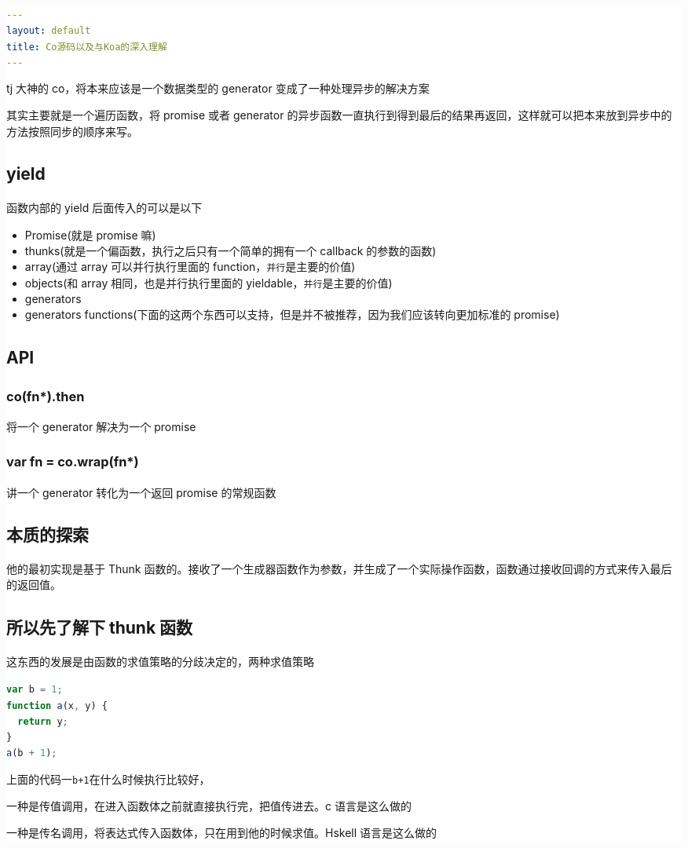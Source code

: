 ```yaml
---
layout: default
title: Co源码以及与Koa的深入理解
---
```


tj 大神的 co，将本来应该是一个数据类型的 generator 变成了一种处理异步的解决方案

其实主要就是一个遍历函数，将 promise 或者 generator 的异步函数一直执行到得到最后的结果再返回，这样就可以把本来放到异步中的方法按照同步的顺序来写。

## yield

函数内部的 yield 后面传入的可以是以下

- Promise(就是 promise 嘛)
- thunks(就是一个偏函数，执行之后只有一个简单的拥有一个 callback 的参数的函数)
- array(通过 array 可以并行执行里面的 function，`并行`是主要的价值)
- objects(和 array 相同，也是并行执行里面的 yieldable，`并行`是主要的价值)
- generators
- generators functions(下面的这两个东西可以支持，但是并不被推荐，因为我们应该转向更加标准的 promise)

## API

### co(fn\*).then

将一个 generator 解决为一个 promise

### var fn = co.wrap(fn\*)

讲一个 generator 转化为一个返回 promise 的常规函数

## 本质的探索

他的最初实现是基于 Thunk 函数的。接收了一个生成器函数作为参数，并生成了一个实际操作函数，函数通过接收回调的方式来传入最后的返回值。

## 所以先了解下 thunk 函数

这东西的发展是由函数的求值策略的分歧决定的，两种求值策略

```javascript
var b = 1;
function a(x, y) {
  return y;
}
a(b + 1);
```

上面的代码一`b+1`在什么时候执行比较好，

一种是传值调用，在进入函数体之前就直接执行完，把值传进去。c 语言是这么做的

一种是传名调用，将表达式传入函数体，只在用到他的时候求值。Hskell 语言是这么做的
